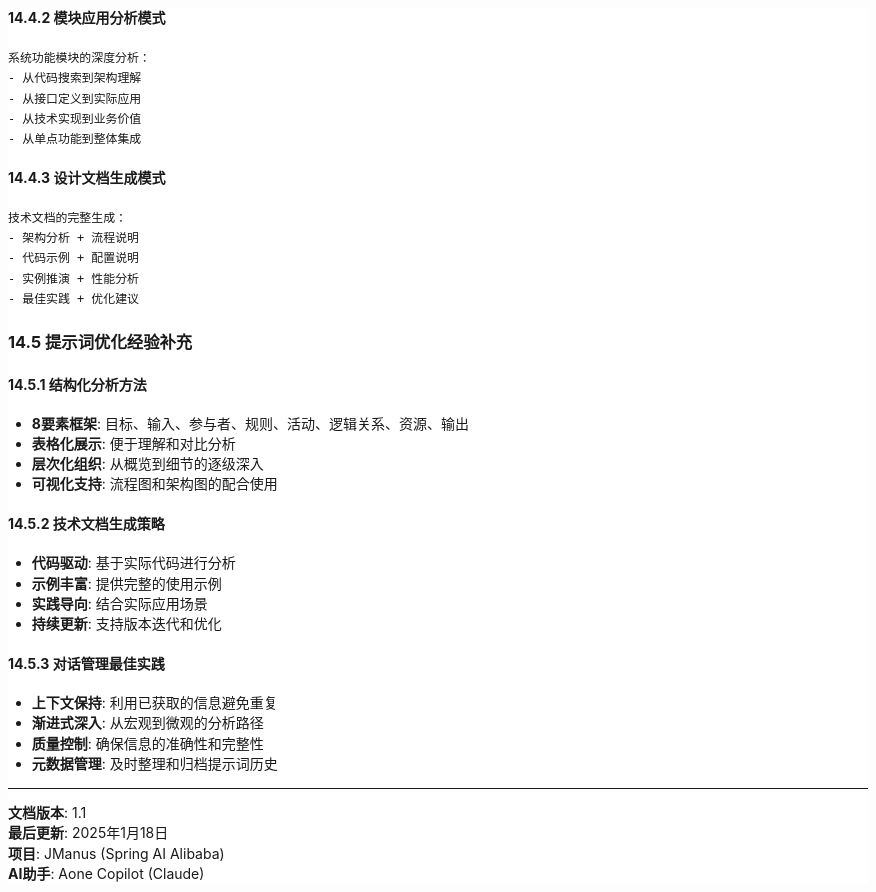 #### 14.4.2 模块应用分析模式
```
系统功能模块的深度分析：
- 从代码搜索到架构理解
- 从接口定义到实际应用
- 从技术实现到业务价值
- 从单点功能到整体集成
```

#### 14.4.3 设计文档生成模式
```
技术文档的完整生成：
- 架构分析 + 流程说明
- 代码示例 + 配置说明
- 实例推演 + 性能分析
- 最佳实践 + 优化建议
```

### 14.5 提示词优化经验补充

#### 14.5.1 结构化分析方法
- **8要素框架**: 目标、输入、参与者、规则、活动、逻辑关系、资源、输出
- **表格化展示**: 便于理解和对比分析
- **层次化组织**: 从概览到细节的逐级深入
- **可视化支持**: 流程图和架构图的配合使用

#### 14.5.2 技术文档生成策略
- **代码驱动**: 基于实际代码进行分析
- **示例丰富**: 提供完整的使用示例
- **实践导向**: 结合实际应用场景
- **持续更新**: 支持版本迭代和优化

#### 14.5.3 对话管理最佳实践
- **上下文保持**: 利用已获取的信息避免重复
- **渐进式深入**: 从宏观到微观的分析路径
- **质量控制**: 确保信息的准确性和完整性
- **元数据管理**: 及时整理和归档提示词历史

---

**文档版本**: 1.1  
**最后更新**: 2025年1月18日  
**项目**: JManus (Spring AI Alibaba)  
**AI助手**: Aone Copilot (Claude)